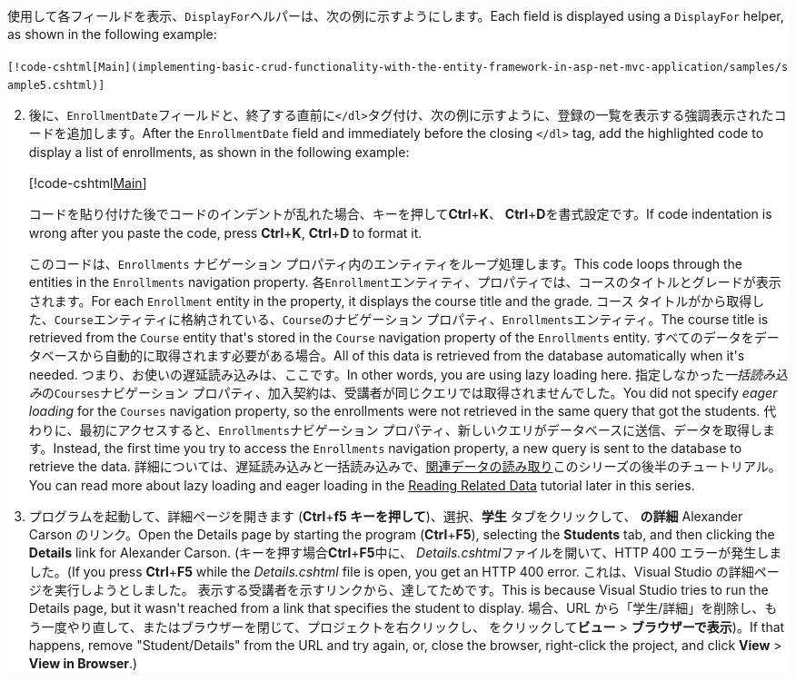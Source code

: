    <span data-ttu-id="8b2ef-138">使用して各フィールドを表示、`DisplayFor`ヘルパーは、次の例に示すようにします。</span><span class="sxs-lookup"><span data-stu-id="8b2ef-138">Each field is displayed using a `DisplayFor` helper, as shown in the following example:</span></span>

    [!code-cshtml[Main](implementing-basic-crud-functionality-with-the-entity-framework-in-asp-net-mvc-application/samples/sample5.cshtml)]

2. <span data-ttu-id="8b2ef-139">後に、`EnrollmentDate`フィールドと、終了する直前に`</dl>`タグ付け、次の例に示すように、登録の一覧を表示する強調表示されたコードを追加します。</span><span class="sxs-lookup"><span data-stu-id="8b2ef-139">After the `EnrollmentDate` field and immediately before the closing `</dl>` tag, add the highlighted code to display a list of enrollments, as shown in the following example:</span></span>

    [!code-cshtml[Main](implementing-basic-crud-functionality-with-the-entity-framework-in-asp-net-mvc-application/samples/sample6.cshtml?highlight=8-29)]

    <span data-ttu-id="8b2ef-140">コードを貼り付けた後でコードのインデントが乱れた場合、キーを押して**Ctrl**+**K**、 **Ctrl**+**D**を書式設定です。</span><span class="sxs-lookup"><span data-stu-id="8b2ef-140">If code indentation is wrong after you paste the code, press **Ctrl**+**K**, **Ctrl**+**D** to format it.</span></span>

    <span data-ttu-id="8b2ef-141">このコードは、`Enrollments` ナビゲーション プロパティ内のエンティティをループ処理します。</span><span class="sxs-lookup"><span data-stu-id="8b2ef-141">This code loops through the entities in the `Enrollments` navigation property.</span></span> <span data-ttu-id="8b2ef-142">各`Enrollment`エンティティ、プロパティでは、コースのタイトルとグレードが表示されます。</span><span class="sxs-lookup"><span data-stu-id="8b2ef-142">For each `Enrollment` entity in the property, it displays the course title and the grade.</span></span> <span data-ttu-id="8b2ef-143">コース タイトルがから取得した、`Course`エンティティに格納されている、`Course`のナビゲーション プロパティ、`Enrollments`エンティティ。</span><span class="sxs-lookup"><span data-stu-id="8b2ef-143">The course title is retrieved from the `Course` entity that's stored in the `Course` navigation property of the `Enrollments` entity.</span></span> <span data-ttu-id="8b2ef-144">すべてのデータをデータベースから自動的に取得されます必要がある場合。</span><span class="sxs-lookup"><span data-stu-id="8b2ef-144">All of this data is retrieved from the database automatically when it's needed.</span></span> <span data-ttu-id="8b2ef-145">つまり、お使いの遅延読み込みは、ここです。</span><span class="sxs-lookup"><span data-stu-id="8b2ef-145">In other words, you are using lazy loading here.</span></span> <span data-ttu-id="8b2ef-146">指定しなかった*一括読み込み*の`Courses`ナビゲーション プロパティ、加入契約は、受講者が同じクエリでは取得されませんでした。</span><span class="sxs-lookup"><span data-stu-id="8b2ef-146">You did not specify *eager loading* for the `Courses` navigation property, so the enrollments were not retrieved in the same query that got the students.</span></span> <span data-ttu-id="8b2ef-147">代わりに、最初にアクセスすると、`Enrollments`ナビゲーション プロパティ、新しいクエリがデータベースに送信、データを取得します。</span><span class="sxs-lookup"><span data-stu-id="8b2ef-147">Instead, the first time you try to access the `Enrollments` navigation property, a new query is sent to the database to retrieve the data.</span></span> <span data-ttu-id="8b2ef-148">詳細については、遅延読み込みと一括読み込みで、[関連データの読み取り](reading-related-data-with-the-entity-framework-in-an-asp-net-mvc-application.md)このシリーズの後半のチュートリアル。</span><span class="sxs-lookup"><span data-stu-id="8b2ef-148">You can read more about lazy loading and eager loading in the [Reading Related Data](reading-related-data-with-the-entity-framework-in-an-asp-net-mvc-application.md) tutorial later in this series.</span></span>

3. <span data-ttu-id="8b2ef-149">プログラムを起動して、詳細ページを開きます (**Ctrl**+**f5 キーを押して**)、選択、**学生** タブをクリックして、 **の詳細** Alexander Carson のリンク。</span><span class="sxs-lookup"><span data-stu-id="8b2ef-149">Open the Details page by starting the program (**Ctrl**+**F5**), selecting the **Students** tab, and then clicking the **Details** link for Alexander Carson.</span></span> <span data-ttu-id="8b2ef-150">(キーを押す場合**Ctrl**+**F5**中に、 *Details.cshtml*ファイルを開いて、HTTP 400 エラーが発生しました。</span><span class="sxs-lookup"><span data-stu-id="8b2ef-150">(If you press **Ctrl**+**F5** while the *Details.cshtml* file is open, you get an HTTP 400 error.</span></span> <span data-ttu-id="8b2ef-151">これは、Visual Studio の詳細ページを実行しようとしました。 表示する受講者を示すリンクから、達してためです。</span><span class="sxs-lookup"><span data-stu-id="8b2ef-151">This is because Visual Studio tries to run the Details page, but it wasn't reached from a link that specifies the student to display.</span></span> <span data-ttu-id="8b2ef-152">場合、URL から「学生/詳細」を削除し、もう一度やり直して、またはブラウザーを閉じて、プロジェクトを右クリックし、 をクリックして**ビュー** > **ブラウザーで表示**)。</span><span class="sxs-lookup"><span data-stu-id="8b2ef-152">If that happens, remove "Student/Details" from the URL and try again, or, close the browser, right-click the project, and click **View** > **View in Browser**.)</span></span>
